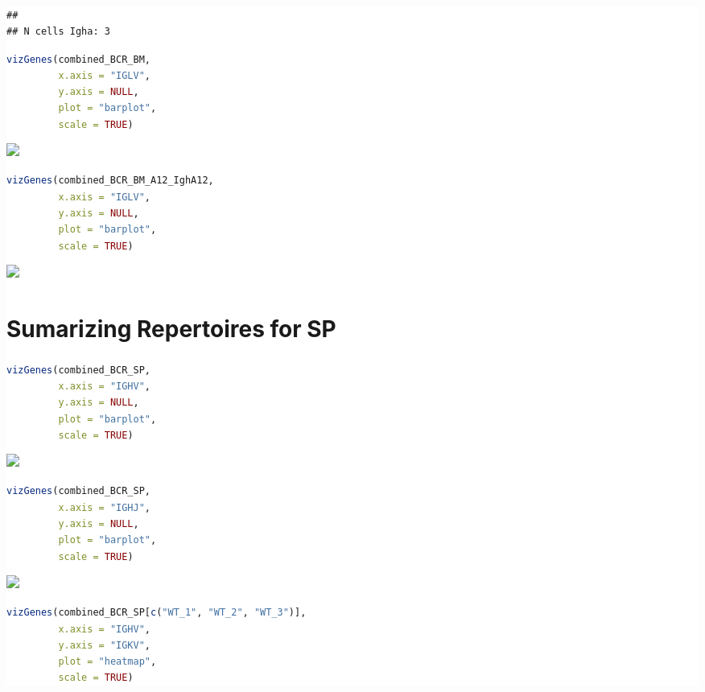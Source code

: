     ## 
    ## N cells Igha: 3

``` r
vizGenes(combined_BCR_BM, 
         x.axis = "IGLV",
         y.axis = NULL,
         plot = "barplot",  
         scale = TRUE)
```

![](VDJ_assignment_scRepertoire_UNPRODUCTIVE_TFM_files/figure-gfm/unnamed-chunk-37-1.png)

``` r
vizGenes(combined_BCR_BM_A12_IghA12, 
         x.axis = "IGLV",
         y.axis = NULL,
         plot = "barplot",  
         scale = TRUE)
```

![](VDJ_assignment_scRepertoire_UNPRODUCTIVE_TFM_files/figure-gfm/unnamed-chunk-37-2.png)

# Sumarizing Repertoires for SP

``` r
vizGenes(combined_BCR_SP, 
         x.axis = "IGHV",
         y.axis = NULL,
         plot = "barplot",  
         scale = TRUE)
```

![](VDJ_assignment_scRepertoire_UNPRODUCTIVE_TFM_files/figure-gfm/unnamed-chunk-38-1.png)

``` r
vizGenes(combined_BCR_SP, 
         x.axis = "IGHJ",
         y.axis = NULL,
         plot = "barplot",  
         scale = TRUE)
```

![](VDJ_assignment_scRepertoire_UNPRODUCTIVE_TFM_files/figure-gfm/unnamed-chunk-39-1.png)

``` r
vizGenes(combined_BCR_SP[c("WT_1", "WT_2", "WT_3")], 
         x.axis = "IGHV",
         y.axis = "IGKV",
         plot = "heatmap",  
         scale = TRUE)
```
